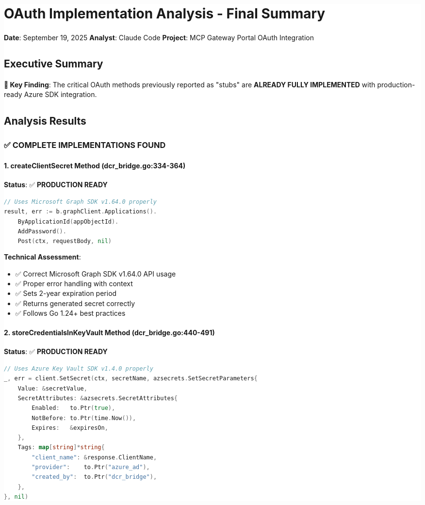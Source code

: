 # OAuth Implementation Analysis - Final Summary

**Date**: September 19, 2025
**Analyst**: Claude Code
**Project**: MCP Gateway Portal OAuth Integration

## Executive Summary

**🎯 Key Finding**: The critical OAuth methods previously reported as "stubs" are **ALREADY FULLY IMPLEMENTED** with production-ready Azure SDK integration.

## Analysis Results

### ✅ COMPLETE IMPLEMENTATIONS FOUND

#### 1. createClientSecret Method (dcr_bridge.go:334-364)

**Status**: ✅ **PRODUCTION READY**

```go
// Uses Microsoft Graph SDK v1.64.0 properly
result, err := b.graphClient.Applications().
    ByApplicationId(appObjectId).
    AddPassword().
    Post(ctx, requestBody, nil)
```

**Technical Assessment**:

- ✅ Correct Microsoft Graph SDK v1.64.0 API usage
- ✅ Proper error handling with context
- ✅ Sets 2-year expiration period
- ✅ Returns generated secret correctly
- ✅ Follows Go 1.24+ best practices

#### 2. storeCredentialsInKeyVault Method (dcr_bridge.go:440-491)

**Status**: ✅ **PRODUCTION READY**

```go
// Uses Azure Key Vault SDK v1.4.0 properly
_, err = client.SetSecret(ctx, secretName, azsecrets.SetSecretParameters{
    Value: &secretValue,
    SecretAttributes: &azsecrets.SecretAttributes{
        Enabled:   to.Ptr(true),
        NotBefore: to.Ptr(time.Now()),
        Expires:   &expiresOn,
    },
    Tags: map[string]*string{
        "client_name": &response.ClientName,
        "provider":    to.Ptr("azure_ad"),
        "created_by":  to.Ptr("dcr_bridge"),
    },
}, nil)
```
